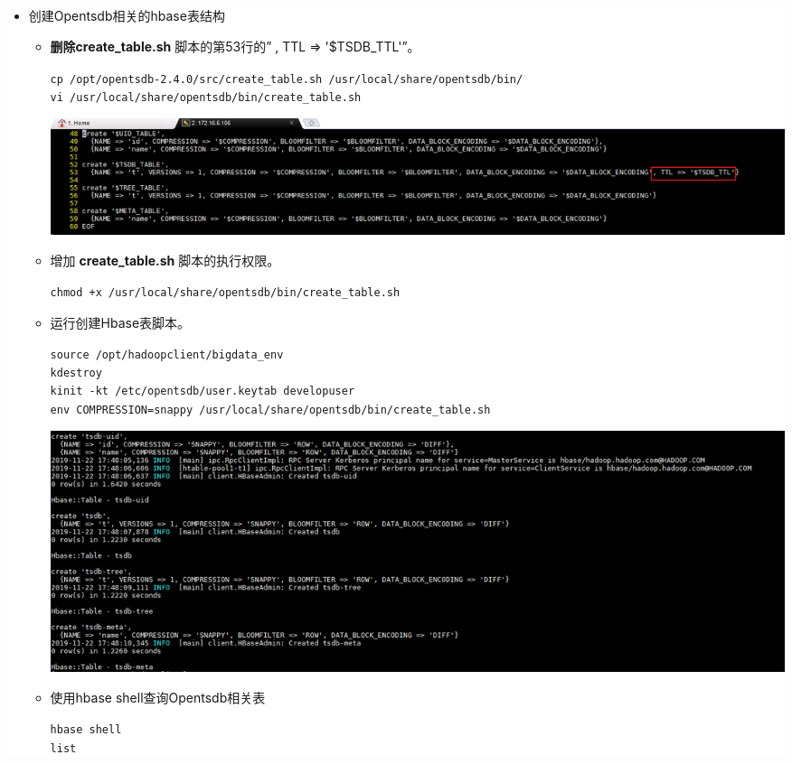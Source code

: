 * 创建Opentsdb相关的hbase表结构

  * **删除create_table.sh** 脚本的第53行的” , TTL => '$TSDB_TTL'”。

    ```
    cp /opt/opentsdb-2.4.0/src/create_table.sh /usr/local/share/opentsdb/bin/
    vi /usr/local/share/opentsdb/bin/create_table.sh

    ```

    ![](assets/OpenTSDB_2.4.0/a223d308.png)

  * 增加 **create_table.sh** 脚本的执行权限。

    ```
    chmod +x /usr/local/share/opentsdb/bin/create_table.sh
    ```

  * 运行创建Hbase表脚本。

    ```
    source /opt/hadoopclient/bigdata_env
    kdestroy
    kinit -kt /etc/opentsdb/user.keytab developuser
    env COMPRESSION=snappy /usr/local/share/opentsdb/bin/create_table.sh
    ```

    ![](assets/OpenTSDB_2.4.0/a12ac347.png)

  * 使用hbase shell查询Opentsdb相关表

    ```
    hbase shell
    list
    ```
